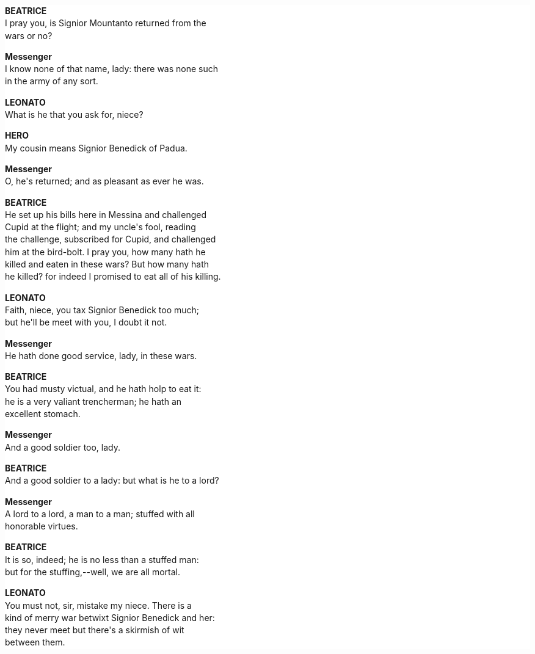 **BEATRICE**  
I pray you, is Signior Mountanto returned from the  
wars or no?

**Messenger**  
I know none of that name, lady: there was none such  
in the army of any sort.

**LEONATO**  
What is he that you ask for, niece?

**HERO**  
My cousin means Signior Benedick of Padua.

**Messenger**  
O, he's returned; and as pleasant as ever he was.

**BEATRICE**  
He set up his bills here in Messina and challenged  
Cupid at the flight; and my uncle's fool, reading  
the challenge, subscribed for Cupid, and challenged  
him at the bird-bolt. I pray you, how many hath he  
killed and eaten in these wars? But how many hath  
he killed? for indeed I promised to eat all of his killing.

**LEONATO**  
Faith, niece, you tax Signior Benedick too much;  
but he'll be meet with you, I doubt it not.

**Messenger**  
He hath done good service, lady, in these wars.

**BEATRICE**  
You had musty victual, and he hath holp to eat it:  
he is a very valiant trencherman; he hath an  
excellent stomach.

**Messenger**  
And a good soldier too, lady.

**BEATRICE**  
And a good soldier to a lady: but what is he to a lord?

**Messenger**  
A lord to a lord, a man to a man; stuffed with all  
honorable virtues.

**BEATRICE**  
It is so, indeed; he is no less than a stuffed man:  
but for the stuffing,--well, we are all mortal.

**LEONATO**  
You must not, sir, mistake my niece. There is a  
kind of merry war betwixt Signior Benedick and her:  
they never meet but there's a skirmish of wit  
between them.
